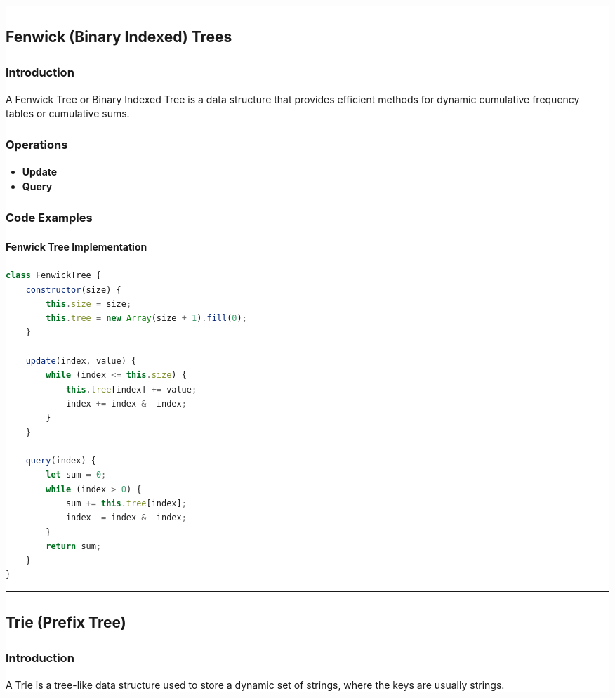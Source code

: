 * * * * *

Fenwick (Binary Indexed) Trees
------------------------------

### Introduction

A Fenwick Tree or Binary Indexed Tree is a data structure that provides efficient methods for dynamic cumulative frequency tables or cumulative sums.

### Operations

-   **Update**
-   **Query**

### Code Examples

#### Fenwick Tree Implementation

```js
class FenwickTree {
    constructor(size) {
        this.size = size;
        this.tree = new Array(size + 1).fill(0);
    }

    update(index, value) {
        while (index <= this.size) {
            this.tree[index] += value;
            index += index & -index;
        }
    }

    query(index) {
        let sum = 0;
        while (index > 0) {
            sum += this.tree[index];
            index -= index & -index;
        }
        return sum;
    }
}
```

* * * * *

Trie (Prefix Tree)
------------------

### Introduction

A Trie is a tree-like data structure used to store a dynamic set of strings, where the keys are usually strings.
